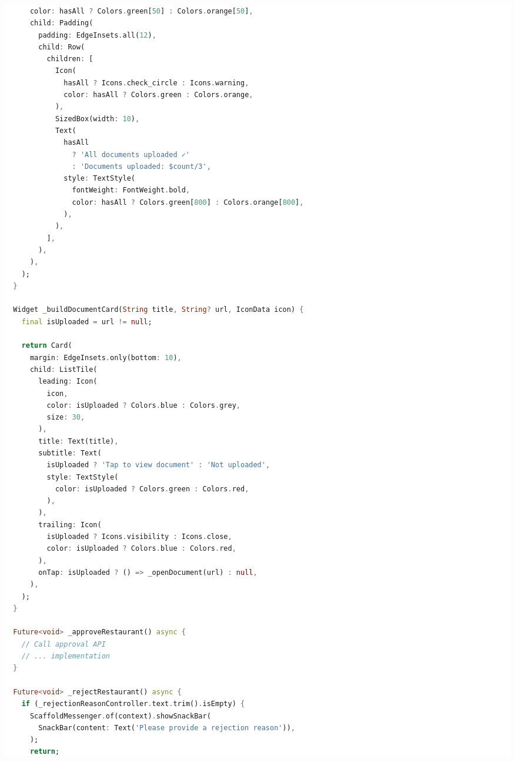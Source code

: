 ```dart
      color: hasAll ? Colors.green[50] : Colors.orange[50],
      child: Padding(
        padding: EdgeInsets.all(12),
        child: Row(
          children: [
            Icon(
              hasAll ? Icons.check_circle : Icons.warning,
              color: hasAll ? Colors.green : Colors.orange,
            ),
            SizedBox(width: 10),
            Text(
              hasAll 
                ? 'All documents uploaded ✓' 
                : 'Documents uploaded: $count/3',
              style: TextStyle(
                fontWeight: FontWeight.bold,
                color: hasAll ? Colors.green[800] : Colors.orange[800],
              ),
            ),
          ],
        ),
      ),
    );
  }
  
  Widget _buildDocumentCard(String title, String? url, IconData icon) {
    final isUploaded = url != null;
    
    return Card(
      margin: EdgeInsets.only(bottom: 10),
      child: ListTile(
        leading: Icon(
          icon,
          color: isUploaded ? Colors.blue : Colors.grey,
          size: 30,
        ),
        title: Text(title),
        subtitle: Text(
          isUploaded ? 'Tap to view document' : 'Not uploaded',
          style: TextStyle(
            color: isUploaded ? Colors.green : Colors.red,
          ),
        ),
        trailing: Icon(
          isUploaded ? Icons.visibility : Icons.close,
          color: isUploaded ? Colors.blue : Colors.red,
        ),
        onTap: isUploaded ? () => _openDocument(url) : null,
      ),
    );
  }
  
  Future<void> _approveRestaurant() async {
    // Call approval API
    // ... implementation
  }
  
  Future<void> _rejectRestaurant() async {
    if (_rejectionReasonController.text.trim().isEmpty) {
      ScaffoldMessenger.of(context).showSnackBar(
        SnackBar(content: Text('Please provide a rejection reason')),
      );
      return;
```